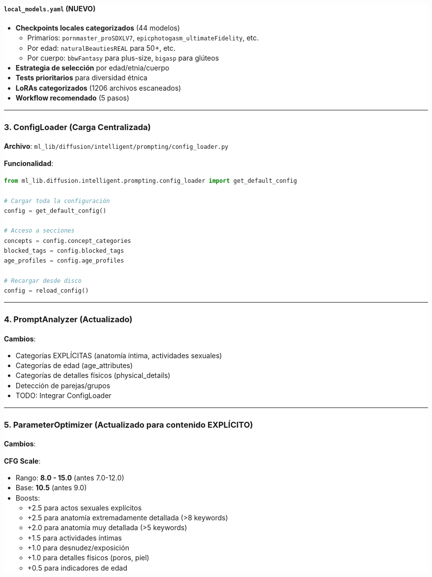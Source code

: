 #### `local_models.yaml` (NUEVO)
- **Checkpoints locales categorizados** (44 modelos)
  - Primarios: `pornmaster_proSDXLV7`, `epicphotogasm_ultimateFidelity`, etc.
  - Por edad: `naturalBeautiesREAL` para 50+, etc.
  - Por cuerpo: `bbwFantasy` para plus-size, `bigasp` para glúteos
- **Estrategia de selección** por edad/etnia/cuerpo
- **Tests prioritarios** para diversidad étnica
- **LoRAs categorizados** (1206 archivos escaneados)
- **Workflow recomendado** (5 pasos)

---

### 3. **ConfigLoader** (Carga Centralizada)

**Archivo**: `ml_lib/diffusion/intelligent/prompting/config_loader.py`

**Funcionalidad**:
```python
from ml_lib.diffusion.intelligent.prompting.config_loader import get_default_config

# Cargar toda la configuración
config = get_default_config()

# Acceso a secciones
concepts = config.concept_categories
blocked_tags = config.blocked_tags
age_profiles = config.age_profiles

# Recargar desde disco
config = reload_config()
```

---

### 4. **PromptAnalyzer** (Actualizado)

**Cambios**:
- Categorías EXPLÍCITAS (anatomía íntima, actividades sexuales)
- Categorías de edad (age_attributes)
- Categorías de detalles físicos (physical_details)
- Detección de parejas/grupos
- TODO: Integrar ConfigLoader

---

### 5. **ParameterOptimizer** (Actualizado para contenido EXPLÍCITO)

**Cambios**:

**CFG Scale**:
- Rango: **8.0 - 15.0** (antes 7.0-12.0)
- Base: **10.5** (antes 9.0)
- Boosts:
  - +2.5 para actos sexuales explícitos
  - +2.5 para anatomía extremadamente detallada (>8 keywords)
  - +2.0 para anatomía muy detallada (>5 keywords)
  - +1.5 para actividades íntimas
  - +1.0 para desnudez/exposición
  - +1.0 para detalles físicos (poros, piel)
  - +0.5 para indicadores de edad
